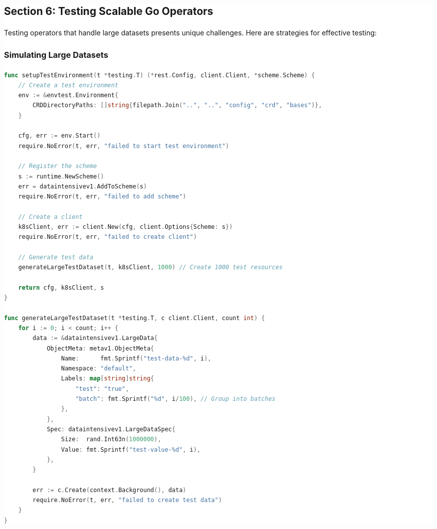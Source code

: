 ## Section 6: Testing Scalable Go Operators

Testing operators that handle large datasets presents unique challenges. Here are strategies for effective testing:

### Simulating Large Datasets

```go
func setupTestEnvironment(t *testing.T) (*rest.Config, client.Client, *scheme.Scheme) {
	// Create a test environment
	env := &envtest.Environment{
		CRDDirectoryPaths: []string{filepath.Join("..", "..", "config", "crd", "bases")},
	}
	
	cfg, err := env.Start()
	require.NoError(t, err, "failed to start test environment")
	
	// Register the scheme
	s := runtime.NewScheme()
	err = dataintensivev1.AddToScheme(s)
	require.NoError(t, err, "failed to add scheme")
	
	// Create a client
	k8sClient, err := client.New(cfg, client.Options{Scheme: s})
	require.NoError(t, err, "failed to create client")
	
	// Generate test data
	generateLargeTestDataset(t, k8sClient, 1000) // Create 1000 test resources
	
	return cfg, k8sClient, s
}

func generateLargeTestDataset(t *testing.T, c client.Client, count int) {
	for i := 0; i < count; i++ {
		data := &dataintensivev1.LargeData{
			ObjectMeta: metav1.ObjectMeta{
				Name:      fmt.Sprintf("test-data-%d", i),
				Namespace: "default",
				Labels: map[string]string{
					"test": "true",
					"batch": fmt.Sprintf("%d", i/100), // Group into batches
				},
			},
			Spec: dataintensivev1.LargeDataSpec{
				Size:  rand.Int63n(1000000),
				Value: fmt.Sprintf("test-value-%d", i),
			},
		}
		
		err := c.Create(context.Background(), data)
		require.NoError(t, err, "failed to create test data")
	}
}
```
